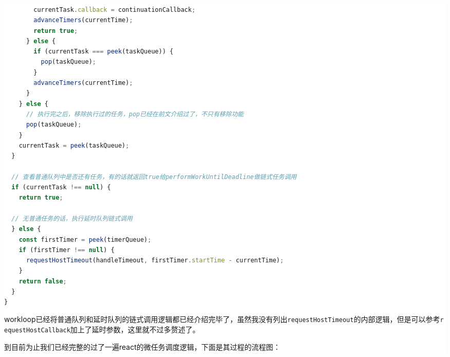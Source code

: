 ~~~ts
        currentTask.callback = continuationCallback;
        advanceTimers(currentTime);
        return true;
      } else {
        if (currentTask === peek(taskQueue)) {
          pop(taskQueue);
        }
        advanceTimers(currentTime);
      }
    } else {
      // 执行完之后，移除执行过的任务，pop已经在前文介绍过了，不只有移除功能
      pop(taskQueue);
    }
    currentTask = peek(taskQueue);
  }
    
  // 查看普通队列中是否还有任务，有的话就返回true给performWorkUntilDeadline做链式任务调用
  if (currentTask !== null) {
    return true;
  
  // 无普通任务的话，执行延时队列链式调用
  } else {
    const firstTimer = peek(timerQueue);
    if (firstTimer !== null) {
      requestHostTimeout(handleTimeout, firstTimer.startTime - currentTime);
    }
    return false;
  }
}
~~~

workloop已经将普通队列和延时队列的链式调用逻辑都已经介绍完毕了，虽然我没有列出`requestHostTimeout`的内部逻辑，但是可以参考`requestHostCallback`加上了延时参数，这里就不过多赘述了。

到目前为止我们已经完整的过了一遍react的微任务调度逻辑，下面是其过程的流程图：
